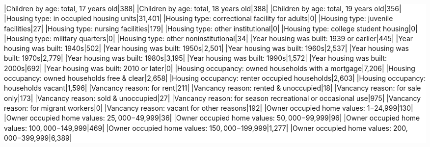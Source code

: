 |Children by age: total, 17 years old|388|
|Children by age: total, 18 years old|388|
|Children by age: total, 19 years old|356|
|Housing type: in occupied housing units|31,401|
|Housing type: correctional facility for adults|0|
|Housing type: juvenile facilities|27|
|Housing type: nursing facilities|179|
|Housing type: other institutional|0|
|Housing type: college student housing|0|
|Housing type: military quarters|0|
|Housing type: other noninstitutional|34|
|Year housing was built: 1939 or earlier|445|
|Year housing was built: 1940s|502|
|Year housing was built: 1950s|2,501|
|Year housing was built: 1960s|2,537|
|Year housing was built: 1970s|2,779|
|Year housing was built: 1980s|3,195|
|Year housing was built: 1990s|1,572|
|Year housing was built: 2000s|692|
|Year housing was built: 2010 or later|0|
|Housing occupancy: owned households with a mortgage|7,206|
|Housing occupancy: owned households free & clear|2,658|
|Housing occupancy: renter occupied households|2,603|
|Housing occupancy: households vacant|1,596|
|Vancancy reason: for rent|211|
|Vancancy reason: rented & unoccupied|18|
|Vancancy reason: for sale only|173|
|Vancancy reason: sold & unoccupied|27|
|Vancancy reason: for season recreational or occasional use|975|
|Vancancy reason: for migrant workers|0|
|Vancancy reason: vacant for other reasons|192|
|Owner occupied home values: $1-$24,999|130|
|Owner occupied home values: $25,000-$49,999|36|
|Owner occupied home values: $50,000-$99,999|96|
|Owner occupied home values: $100,000-$149,999|469|
|Owner occupied home values: $150,000-$199,999|1,277|
|Owner occupied home values: $200,000-$399,999|6,389|